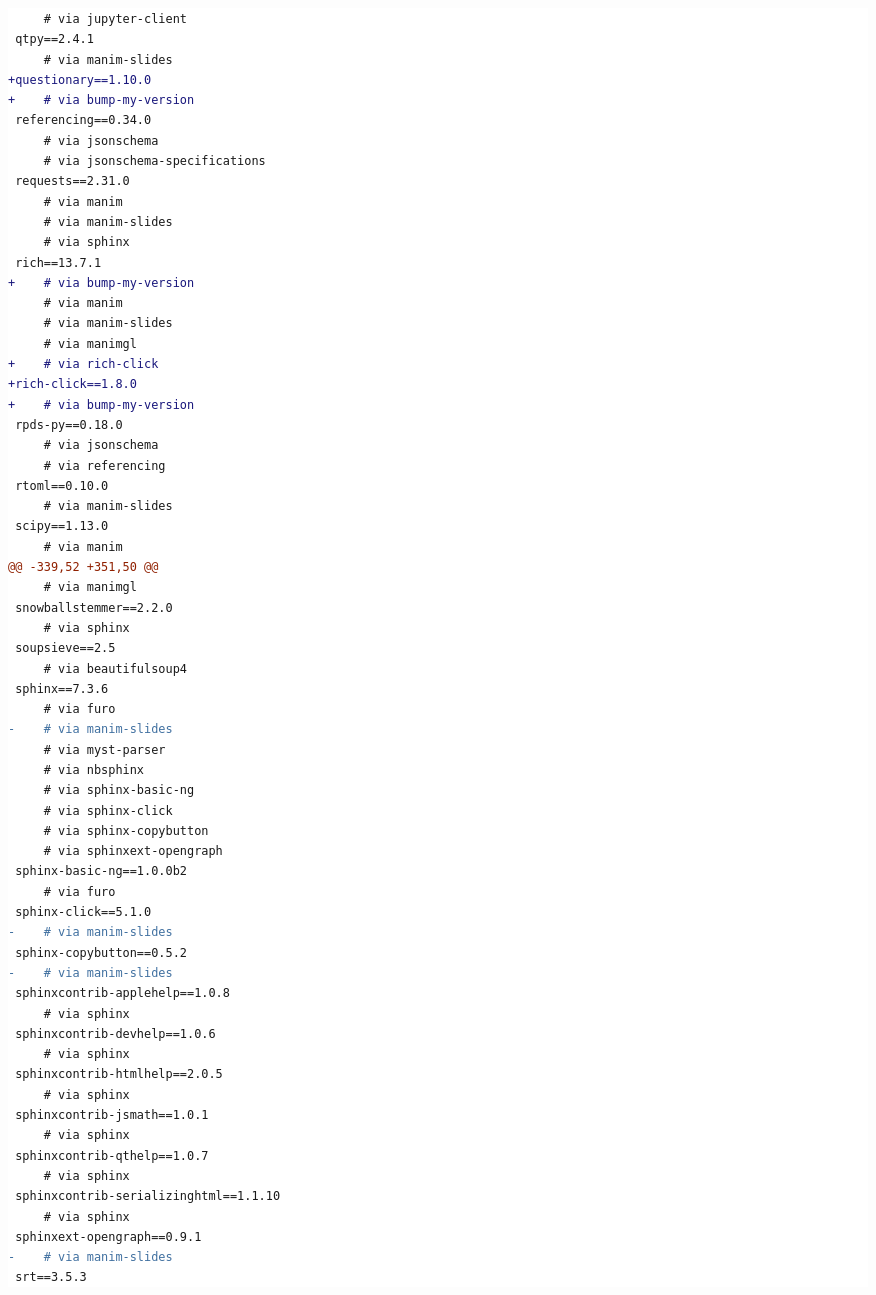 ```diff
     # via jupyter-client
 qtpy==2.4.1
     # via manim-slides
+questionary==1.10.0
+    # via bump-my-version
 referencing==0.34.0
     # via jsonschema
     # via jsonschema-specifications
 requests==2.31.0
     # via manim
     # via manim-slides
     # via sphinx
 rich==13.7.1
+    # via bump-my-version
     # via manim
     # via manim-slides
     # via manimgl
+    # via rich-click
+rich-click==1.8.0
+    # via bump-my-version
 rpds-py==0.18.0
     # via jsonschema
     # via referencing
 rtoml==0.10.0
     # via manim-slides
 scipy==1.13.0
     # via manim
@@ -339,52 +351,50 @@
     # via manimgl
 snowballstemmer==2.2.0
     # via sphinx
 soupsieve==2.5
     # via beautifulsoup4
 sphinx==7.3.6
     # via furo
-    # via manim-slides
     # via myst-parser
     # via nbsphinx
     # via sphinx-basic-ng
     # via sphinx-click
     # via sphinx-copybutton
     # via sphinxext-opengraph
 sphinx-basic-ng==1.0.0b2
     # via furo
 sphinx-click==5.1.0
-    # via manim-slides
 sphinx-copybutton==0.5.2
-    # via manim-slides
 sphinxcontrib-applehelp==1.0.8
     # via sphinx
 sphinxcontrib-devhelp==1.0.6
     # via sphinx
 sphinxcontrib-htmlhelp==2.0.5
     # via sphinx
 sphinxcontrib-jsmath==1.0.1
     # via sphinx
 sphinxcontrib-qthelp==1.0.7
     # via sphinx
 sphinxcontrib-serializinghtml==1.1.10
     # via sphinx
 sphinxext-opengraph==0.9.1
-    # via manim-slides
 srt==3.5.3
```